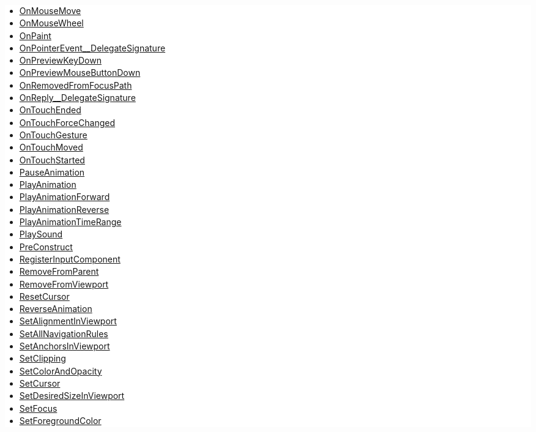 - [OnMouseMove](ue_ue_bp.Game.StarterContent.TestWidgetBlueprint.TestWidgetBlueprint_C.md#onmousemove)
- [OnMouseWheel](ue_ue_bp.Game.StarterContent.TestWidgetBlueprint.TestWidgetBlueprint_C.md#onmousewheel)
- [OnPaint](ue_ue_bp.Game.StarterContent.TestWidgetBlueprint.TestWidgetBlueprint_C.md#onpaint)
- [OnPointerEvent\_\_DelegateSignature](ue_ue_bp.Game.StarterContent.TestWidgetBlueprint.TestWidgetBlueprint_C.md#onpointerevent__delegatesignature)
- [OnPreviewKeyDown](ue_ue_bp.Game.StarterContent.TestWidgetBlueprint.TestWidgetBlueprint_C.md#onpreviewkeydown)
- [OnPreviewMouseButtonDown](ue_ue_bp.Game.StarterContent.TestWidgetBlueprint.TestWidgetBlueprint_C.md#onpreviewmousebuttondown)
- [OnRemovedFromFocusPath](ue_ue_bp.Game.StarterContent.TestWidgetBlueprint.TestWidgetBlueprint_C.md#onremovedfromfocuspath)
- [OnReply\_\_DelegateSignature](ue_ue_bp.Game.StarterContent.TestWidgetBlueprint.TestWidgetBlueprint_C.md#onreply__delegatesignature)
- [OnTouchEnded](ue_ue_bp.Game.StarterContent.TestWidgetBlueprint.TestWidgetBlueprint_C.md#ontouchended)
- [OnTouchForceChanged](ue_ue_bp.Game.StarterContent.TestWidgetBlueprint.TestWidgetBlueprint_C.md#ontouchforcechanged)
- [OnTouchGesture](ue_ue_bp.Game.StarterContent.TestWidgetBlueprint.TestWidgetBlueprint_C.md#ontouchgesture)
- [OnTouchMoved](ue_ue_bp.Game.StarterContent.TestWidgetBlueprint.TestWidgetBlueprint_C.md#ontouchmoved)
- [OnTouchStarted](ue_ue_bp.Game.StarterContent.TestWidgetBlueprint.TestWidgetBlueprint_C.md#ontouchstarted)
- [PauseAnimation](ue_ue_bp.Game.StarterContent.TestWidgetBlueprint.TestWidgetBlueprint_C.md#pauseanimation)
- [PlayAnimation](ue_ue_bp.Game.StarterContent.TestWidgetBlueprint.TestWidgetBlueprint_C.md#playanimation)
- [PlayAnimationForward](ue_ue_bp.Game.StarterContent.TestWidgetBlueprint.TestWidgetBlueprint_C.md#playanimationforward)
- [PlayAnimationReverse](ue_ue_bp.Game.StarterContent.TestWidgetBlueprint.TestWidgetBlueprint_C.md#playanimationreverse)
- [PlayAnimationTimeRange](ue_ue_bp.Game.StarterContent.TestWidgetBlueprint.TestWidgetBlueprint_C.md#playanimationtimerange)
- [PlaySound](ue_ue_bp.Game.StarterContent.TestWidgetBlueprint.TestWidgetBlueprint_C.md#playsound)
- [PreConstruct](ue_ue_bp.Game.StarterContent.TestWidgetBlueprint.TestWidgetBlueprint_C.md#preconstruct)
- [RegisterInputComponent](ue_ue_bp.Game.StarterContent.TestWidgetBlueprint.TestWidgetBlueprint_C.md#registerinputcomponent)
- [RemoveFromParent](ue_ue_bp.Game.StarterContent.TestWidgetBlueprint.TestWidgetBlueprint_C.md#removefromparent)
- [RemoveFromViewport](ue_ue_bp.Game.StarterContent.TestWidgetBlueprint.TestWidgetBlueprint_C.md#removefromviewport)
- [ResetCursor](ue_ue_bp.Game.StarterContent.TestWidgetBlueprint.TestWidgetBlueprint_C.md#resetcursor)
- [ReverseAnimation](ue_ue_bp.Game.StarterContent.TestWidgetBlueprint.TestWidgetBlueprint_C.md#reverseanimation)
- [SetAlignmentInViewport](ue_ue_bp.Game.StarterContent.TestWidgetBlueprint.TestWidgetBlueprint_C.md#setalignmentinviewport)
- [SetAllNavigationRules](ue_ue_bp.Game.StarterContent.TestWidgetBlueprint.TestWidgetBlueprint_C.md#setallnavigationrules)
- [SetAnchorsInViewport](ue_ue_bp.Game.StarterContent.TestWidgetBlueprint.TestWidgetBlueprint_C.md#setanchorsinviewport)
- [SetClipping](ue_ue_bp.Game.StarterContent.TestWidgetBlueprint.TestWidgetBlueprint_C.md#setclipping)
- [SetColorAndOpacity](ue_ue_bp.Game.StarterContent.TestWidgetBlueprint.TestWidgetBlueprint_C.md#setcolorandopacity)
- [SetCursor](ue_ue_bp.Game.StarterContent.TestWidgetBlueprint.TestWidgetBlueprint_C.md#setcursor)
- [SetDesiredSizeInViewport](ue_ue_bp.Game.StarterContent.TestWidgetBlueprint.TestWidgetBlueprint_C.md#setdesiredsizeinviewport)
- [SetFocus](ue_ue_bp.Game.StarterContent.TestWidgetBlueprint.TestWidgetBlueprint_C.md#setfocus)
- [SetForegroundColor](ue_ue_bp.Game.StarterContent.TestWidgetBlueprint.TestWidgetBlueprint_C.md#setforegroundcolor)